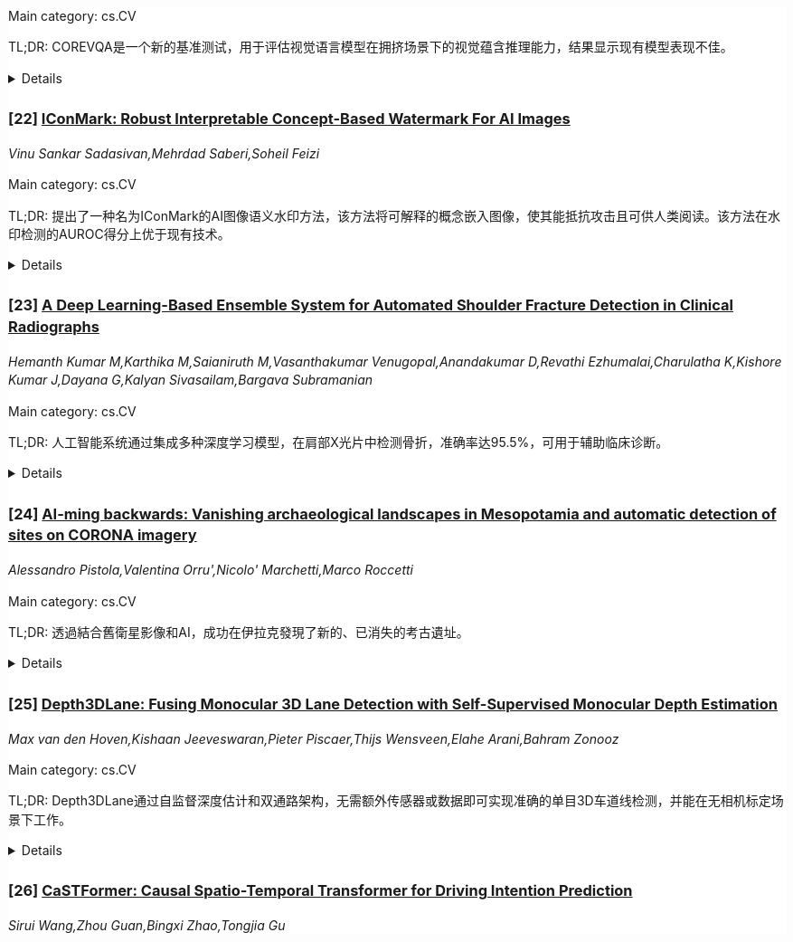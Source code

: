 Main category: cs.CV

TL;DR: COREVQA是一个新的基准测试，用于评估视觉语言模型在拥挤场景下的视觉蕴含推理能力，结果显示现有模型表现不佳。


<details><summary>Details</summary></details>


### [22] [IConMark: Robust Interpretable Concept-Based Watermark For AI Images](https://arxiv.org/abs/2507.13407)
*Vinu Sankar Sadasivan,Mehrdad Saberi,Soheil Feizi*

Main category: cs.CV

TL;DR: 提出了一种名为IConMark的AI图像语义水印方法，该方法将可解释的概念嵌入图像，使其能抵抗攻击且可供人类阅读。该方法在水印检测的AUROC得分上优于现有技术。


<details><summary>Details</summary></details>


### [23] [A Deep Learning-Based Ensemble System for Automated Shoulder Fracture Detection in Clinical Radiographs](https://arxiv.org/abs/2507.13408)
*Hemanth Kumar M,Karthika M,Saianiruth M,Vasanthakumar Venugopal,Anandakumar D,Revathi Ezhumalai,Charulatha K,Kishore Kumar J,Dayana G,Kalyan Sivasailam,Bargava Subramanian*

Main category: cs.CV

TL;DR: 人工智能系统通过集成多种深度学习模型，在肩部X光片中检测骨折，准确率达95.5%，可用于辅助临床诊断。


<details><summary>Details</summary></details>


### [24] [AI-ming backwards: Vanishing archaeological landscapes in Mesopotamia and automatic detection of sites on CORONA imagery](https://arxiv.org/abs/2507.13420)
*Alessandro Pistola,Valentina Orru',Nicolo' Marchetti,Marco Roccetti*

Main category: cs.CV

TL;DR: 透過結合舊衛星影像和AI，成功在伊拉克發現了新的、已消失的考古遺址。


<details><summary>Details</summary></details>


### [25] [Depth3DLane: Fusing Monocular 3D Lane Detection with Self-Supervised Monocular Depth Estimation](https://arxiv.org/abs/2507.13857)
*Max van den Hoven,Kishaan Jeeveswaran,Pieter Piscaer,Thijs Wensveen,Elahe Arani,Bahram Zonooz*

Main category: cs.CV

TL;DR: Depth3DLane通过自监督深度估计和双通路架构，无需额外传感器或数据即可实现准确的单目3D车道线检测，并能在无相机标定场景下工作。


<details><summary>Details</summary></details>


### [26] [CaSTFormer: Causal Spatio-Temporal Transformer for Driving Intention Prediction](https://arxiv.org/abs/2507.13425)
*Sirui Wang,Zhou Guan,Bingxi Zhao,Tongjia Gu*
